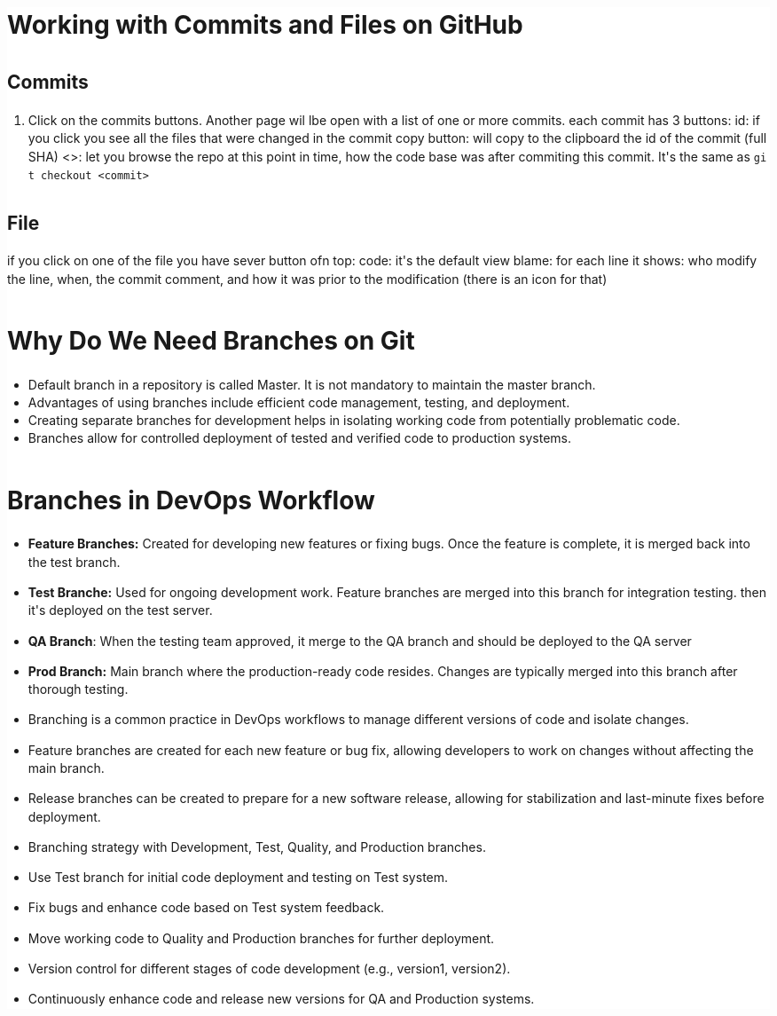 
# Working with Commits and Files on GitHub
## Commits
1. Click on the commits buttons. Another page wil lbe open with a list of one or more commits. each commit has 3 buttons:
id: if you click you see all the files that were changed in the commit
copy button: will copy to the clipboard the id of the commit (full SHA)
<>: let you browse the repo at this point in time, how the code base was after commiting this commit. It's the same as `git checkout <commit>`

## File 
if you click on one of the file you have sever button ofn top:
code: it's the default view
blame: for each line it shows: who modify the line, when, the commit comment, and how it was prior to the modification (there is an icon for that)


# Why Do We Need Branches on Git
- Default branch in a repository is called Master. It is not mandatory to maintain the master branch.
- Advantages of using branches include efficient code management, testing, and deployment.
- Creating separate branches for development helps in isolating working code from potentially problematic code.
- Branches allow for controlled deployment of tested and verified code to production systems.

# Branches in DevOps Workflow
- **Feature Branches:**  Created for developing new features or fixing bugs.  Once the feature is complete, it is merged back into the test branch.
- **Test Branche:** Used for ongoing development work. Feature branches are merged into this branch for integration testing. then it's deployed on the test server.
- **QA Branch**: When the testing team approved, it merge to the QA branch and should be deployed to the QA server
- **Prod Branch:** Main branch where the production-ready code resides. Changes are typically merged into this branch after thorough testing.

- Branching is a common practice in DevOps workflows to manage different versions of code and isolate changes.
- Feature branches are created for each new feature or bug fix, allowing developers to work on changes without affecting the main branch.
- Release branches can be created to prepare for a new software release, allowing for stabilization and last-minute fixes before deployment.
- Branching strategy with Development, Test, Quality, and Production branches.
- Use Test branch for initial code deployment and testing on Test system.
- Fix bugs and enhance code based on Test system feedback.
- Move working code to Quality and Production branches for further deployment.
- Version control for different stages of code development (e.g., version1, version2).
- Continuously enhance code and release new versions for QA and Production systems.
